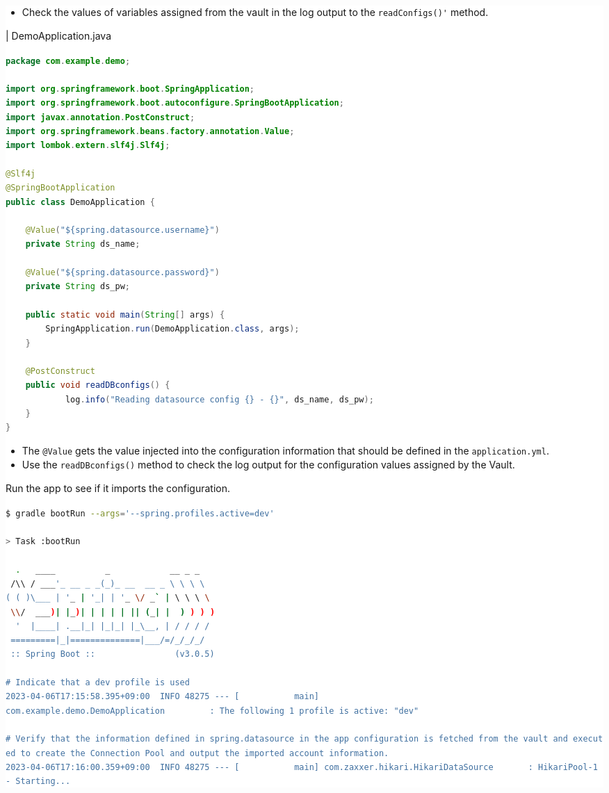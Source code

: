 - Check the values of variables assigned from the vault in the log output to the `readConfigs()'` method.



| DemoApplication.java

```java
package com.example.demo;

import org.springframework.boot.SpringApplication;
import org.springframework.boot.autoconfigure.SpringBootApplication;
import javax.annotation.PostConstruct;
import org.springframework.beans.factory.annotation.Value;
import lombok.extern.slf4j.Slf4j;

@Slf4j
@SpringBootApplication
public class DemoApplication {

	@Value("${spring.datasource.username}")
	private String ds_name;

	@Value("${spring.datasource.password}")
	private String ds_pw;

	public static void main(String[] args) {
		SpringApplication.run(DemoApplication.class, args);
	}

	@PostConstruct
	public void readDBconfigs() {
			log.info("Reading datasource config {} - {}", ds_name, ds_pw);
	}
}
```

- The `@Value` gets the value injected into the configuration information that should be defined in the `application.yml`.
- Use the `readDBconfigs()` method to check the log output for the configuration values assigned by the Vault.



Run the app to see if it imports the configuration.

```bash
$ gradle bootRun --args='--spring.profiles.active=dev'

> Task :bootRun

  .   ____          _            __ _ _
 /\\ / ___'_ __ _ _(_)_ __  __ _ \ \ \ \
( ( )\___ | '_ | '_| | '_ \/ _` | \ \ \ \
 \\/  ___)| |_)| | | | | || (_| |  ) ) ) )
  '  |____| .__|_| |_|_| |_\__, | / / / /
 =========|_|==============|___/=/_/_/_/
 :: Spring Boot ::                (v3.0.5)

# Indicate that a dev profile is used
2023-04-06T17:15:58.395+09:00  INFO 48275 --- [           main] 
com.example.demo.DemoApplication         : The following 1 profile is active: "dev"

# Verify that the information defined in spring.datasource in the app configuration is fetched from the vault and executed to create the Connection Pool and output the imported account information.
2023-04-06T17:16:00.359+09:00  INFO 48275 --- [           main] com.zaxxer.hikari.HikariDataSource       : HikariPool-1 - Starting...
```